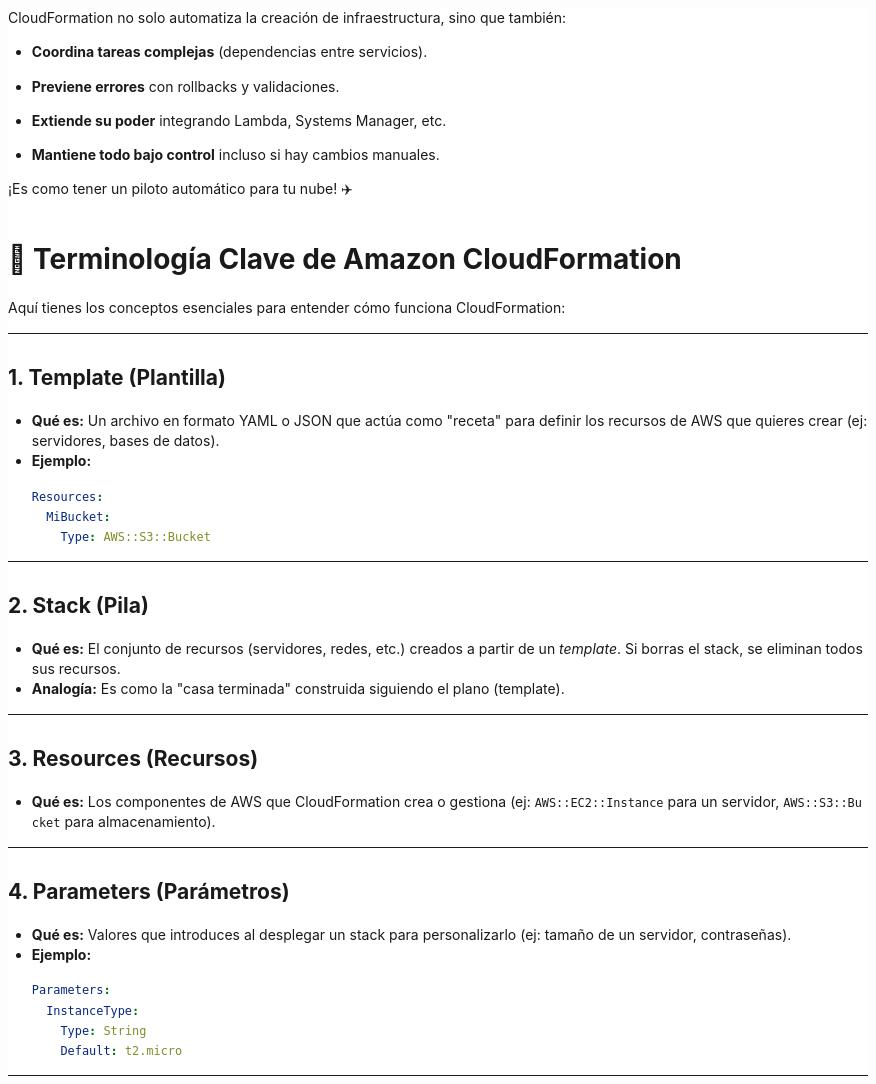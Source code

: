 CloudFormation no solo automatiza la creación de infraestructura, sino que también:

- **Coordina tareas complejas** (dependencias entre servicios).
    
- **Previene errores** con rollbacks y validaciones.
    
- **Extiende su poder** integrando Lambda, Systems Manager, etc.
    
- **Mantiene todo bajo control** incluso si hay cambios manuales.
    

¡Es como tener un piloto automático para tu nube! ✈️


# 📖 Terminología Clave de Amazon CloudFormation 

Aquí tienes los conceptos esenciales para entender cómo funciona CloudFormation:

---

## 1. **Template (Plantilla)**  
   - **Qué es:** Un archivo en formato YAML o JSON que actúa como "receta" para definir los recursos de AWS que quieres crear (ej: servidores, bases de datos).  
   - **Ejemplo:**  
     ```yaml
     Resources:
       MiBucket:
         Type: AWS::S3::Bucket
     ```

---

## 2. **Stack (Pila)**  
   - **Qué es:** El conjunto de recursos (servidores, redes, etc.) creados a partir de un *template*. Si borras el stack, se eliminan todos sus recursos.  
   - **Analogía:** Es como la "casa terminada" construida siguiendo el plano (template).

---

## 3. **Resources (Recursos)**  
   - **Qué es:** Los componentes de AWS que CloudFormation crea o gestiona (ej: `AWS::EC2::Instance` para un servidor, `AWS::S3::Bucket` para almacenamiento).

---

## 4. **Parameters (Parámetros)**  
   - **Qué es:** Valores que introduces al desplegar un stack para personalizarlo (ej: tamaño de un servidor, contraseñas).  
   - **Ejemplo:**  
     ```yaml
     Parameters:
       InstanceType:
         Type: String
         Default: t2.micro
     ```

---